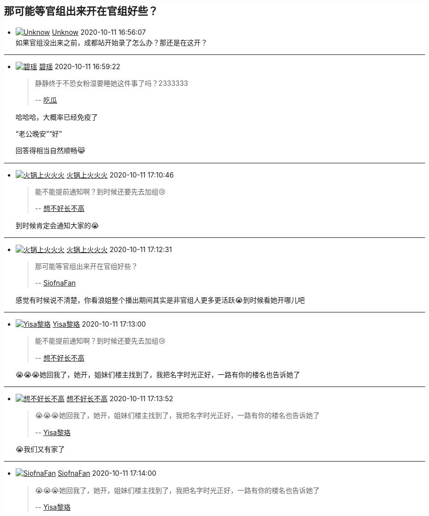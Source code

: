   那可能等官组出来开在官组好些？  
---
* [![Unknow](../../image/icon/u219306324-4.jpg)](https://www.douban.com/people/219306324/)    [Unknow](https://www.douban.com/people/219306324/)    2020-10-11 16:56:07  
  如果官组没出来之前，成都站开始录了怎么办？那还是在这开？  
---
* [![碧瑶](../../image/icon/u4622141-5.jpg)](https://www.douban.com/people/4622141/)    [碧瑶](https://www.douban.com/people/4622141/)    2020-10-11 16:59:22  
  >静静终于不恐女粉湿要睡她这件事了吗？2333333  
  >
  >-- [吃瓜](https://www.douban.com/people/219893584/)  
  
  哈哈哈，大概率已经免疫了  
    
  “老公晚安”“好”  
    
  回答得相当自然顺畅😹  
---
* [![火锅上火火火](../../image/icon/u175305256-1.jpg)](https://www.douban.com/people/175305256/)    [火锅上火火火](https://www.douban.com/people/175305256/)    2020-10-11 17:10:46  
  >能不能提前通知啊？到时候还要先去加组😢  
  >
  >-- [想不好长不高](https://www.douban.com/people/4098918/)  
  
  到时候肯定会通知大家的😭  
---
* [![火锅上火火火](../../image/icon/u175305256-1.jpg)](https://www.douban.com/people/175305256/)    [火锅上火火火](https://www.douban.com/people/175305256/)    2020-10-11 17:12:31  
  >那可能等官组出来开在官组好些？  
  >
  >-- [SiofnaFan](https://www.douban.com/people/180076918/)  
  
  感觉有时候说不清楚，你看浪姐整个播出期间其实是非官组人更多更活跃😭到时候看她开哪儿吧  
---
* [![Yisa黎珞](../../image/icon/u217273308-1.jpg)](https://www.douban.com/people/217273308/)    [Yisa黎珞](https://www.douban.com/people/217273308/)    2020-10-11 17:13:00  
  >能不能提前通知啊？到时候还要先去加组😢  
  >
  >-- [想不好长不高](https://www.douban.com/people/4098918/)  
  
  😭😭😭她回我了，她开，姐妹们楼主找到了，我把名字时光正好，一路有你的楼名也告诉她了  
---
* [![想不好长不高](../../image/icon/u4098918-4.jpg)](https://www.douban.com/people/4098918/)    [想不好长不高](https://www.douban.com/people/4098918/)    2020-10-11 17:13:52  
  >😭😭😭她回我了，她开，姐妹们楼主找到了，我把名字时光正好，一路有你的楼名也告诉她了  
  >
  >-- [Yisa黎珞](https://www.douban.com/people/217273308/)  
  
  😭我们又有家了  
---
* [![SiofnaFan](../../image/icon/u180076918-2.jpg)](https://www.douban.com/people/180076918/)    [SiofnaFan](https://www.douban.com/people/180076918/)    2020-10-11 17:14:00  
  >😭😭😭她回我了，她开，姐妹们楼主找到了，我把名字时光正好，一路有你的楼名也告诉她了  
  >
  >-- [Yisa黎珞](https://www.douban.com/people/217273308/)  
  